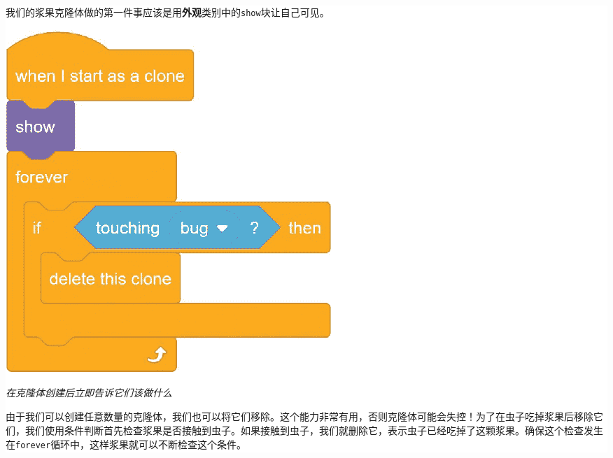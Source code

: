 我们的浆果克隆体做的第一件事应该是用**外观**类别中的`show`块让自己可见。

![图片](img/f048-01.jpg)

*在克隆体创建后立即告诉它们该做什么*

由于我们可以创建任意数量的克隆体，我们也可以将它们移除。这个能力非常有用，否则克隆体可能会失控！为了在虫子吃掉浆果后移除它们，我们使用条件判断首先检查浆果是否接触到虫子。如果接触到虫子，我们就删除它，表示虫子已经吃掉了这颗浆果。确保这个检查发生在`forever`循环中，这样浆果就可以不断检查这个条件。
